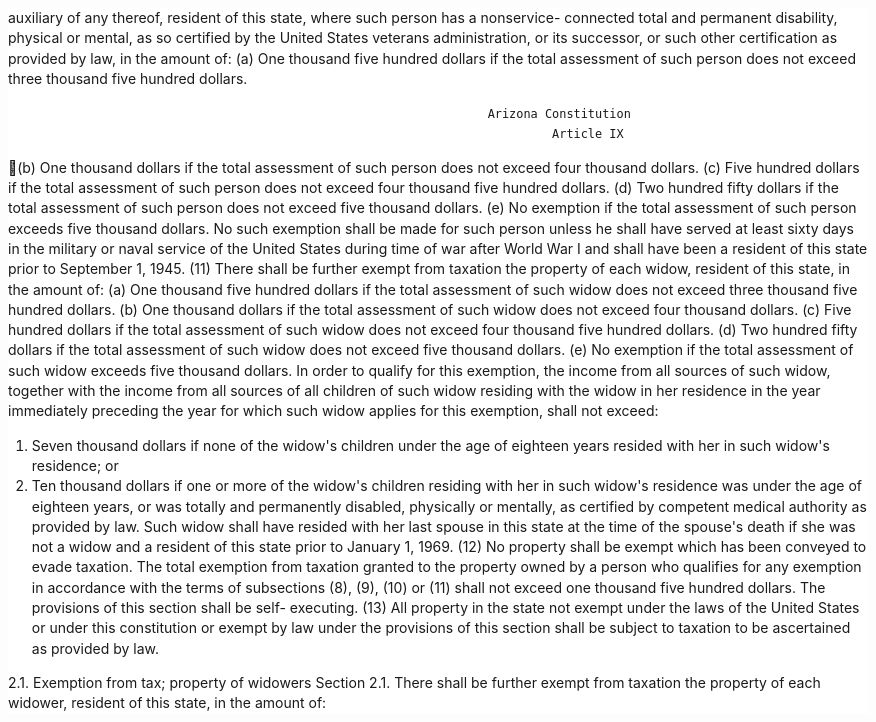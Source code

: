 auxiliary of any thereof, resident of this state, where such person has a nonservice-
connected total and permanent disability, physical or mental, as so certified by the United
States veterans administration, or its successor, or such other certification as provided by
law, in the amount of:
(a) One thousand five hundred dollars if the total assessment of such person does not
exceed three thousand five hundred dollars.

                                                                       Arizona Constitution
                                                                                Article IX
(b) One thousand dollars if the total assessment of such person does not exceed four
thousand dollars.
(c) Five hundred dollars if the total assessment of such person does not exceed four
thousand five hundred dollars.
(d) Two hundred fifty dollars if the total assessment of such person does not exceed five
thousand dollars.
(e) No exemption if the total assessment of such person exceeds five thousand dollars.
No such exemption shall be made for such person unless he shall have served at least
sixty days in the military or naval service of the United States during time of war after
World War I and shall have been a resident of this state prior to September 1, 1945.
(11) There shall be further exempt from taxation the property of each widow, resident of
this state, in the amount of:
(a) One thousand five hundred dollars if the total assessment of such widow does not
exceed three thousand five hundred dollars.
(b) One thousand dollars if the total assessment of such widow does not exceed four
thousand dollars.
(c) Five hundred dollars if the total assessment of such widow does not exceed four
thousand five hundred dollars.
(d) Two hundred fifty dollars if the total assessment of such widow does not exceed five
thousand dollars.
(e) No exemption if the total assessment of such widow exceeds five thousand dollars.
In order to qualify for this exemption, the income from all sources of such widow,
together with the income from all sources of all children of such widow residing with the
widow in her residence in the year immediately preceding the year for which such widow
applies for this exemption, shall not exceed:
1. Seven thousand dollars if none of the widow's children under the age of eighteen years
resided with her in such widow's residence; or
2. Ten thousand dollars if one or more of the widow's children residing with her in such
widow's residence was under the age of eighteen years, or was totally and permanently
disabled, physically or mentally, as certified by competent medical authority as provided
by law.
Such widow shall have resided with her last spouse in this state at the time of the spouse's
death if she was not a widow and a resident of this state prior to January 1, 1969.
(12) No property shall be exempt which has been conveyed to evade taxation. The total
exemption from taxation granted to the property owned by a person who qualifies for any
exemption in accordance with the terms of subsections (8), (9), (10) or (11) shall not
exceed one thousand five hundred dollars. The provisions of this section shall be self-
executing.
(13) All property in the state not exempt under the laws of the United States or under this
constitution or exempt by law under the provisions of this section shall be subject to
taxation to be ascertained as provided by law.

2.1. Exemption from tax; property of widowers
  Section 2.1. There shall be further exempt from taxation the property of each widower,
resident of this state, in the amount of:
